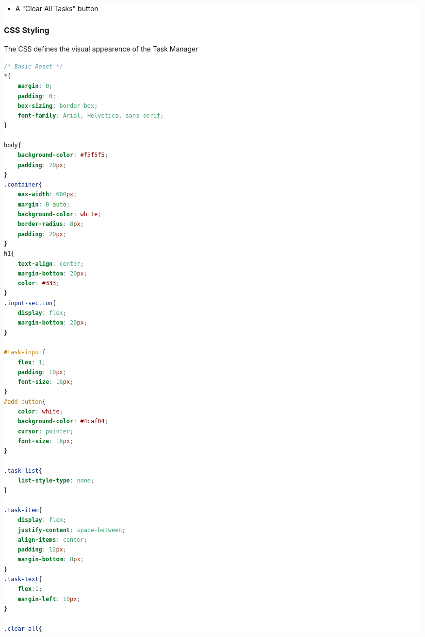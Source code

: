- A "Clear All Tasks" button

### CSS Styling
The CSS defines the visual appearence of the Task Manager
```css
/* Basic Reset */
*{
    margin: 0;
    padding: 0;
    box-sizing: border-box;
    font-family: Arial, Helvetica, sans-serif;
}

body{
    background-color: #f5f5f5;
    padding: 20px;
}
.container{
    max-width: 600px;
    margin: 0 auto;
    background-color: white;
    border-radius: 8px;
    padding: 20px;
}
h1{
    text-align: center;
    margin-bottom: 20px;
    color: #333;
}
.input-section{
    display: flex;
    margin-bottom: 20px;
}

#task-input{
    flex: 1;
    padding: 10px;
    font-size: 16px;
}
#add-button{
    color: white;
    background-color: #4caf04;
    cursor: pointer;
    font-size: 16px;   
}

.task-list{
    list-style-type: none;
}

.task-item{
    display: flex;
    justify-content: space-between;
    align-items: center;
    padding: 12px;
    margin-bottom: 8px;
}
.task-text{
    flex:1;
    margin-left: 10px;
}

.clear-all{
```